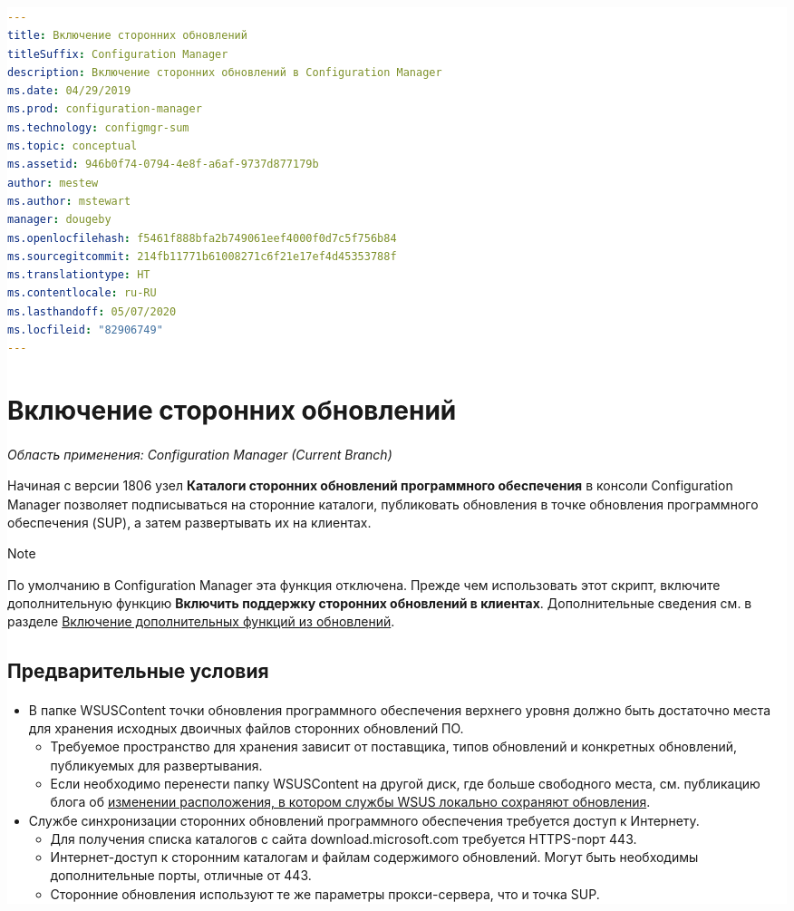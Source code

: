 ```yaml
---
title: Включение сторонних обновлений
titleSuffix: Configuration Manager
description: Включение сторонних обновлений в Configuration Manager
ms.date: 04/29/2019
ms.prod: configuration-manager
ms.technology: configmgr-sum
ms.topic: conceptual
ms.assetid: 946b0f74-0794-4e8f-a6af-9737d877179b
author: mestew
ms.author: mstewart
manager: dougeby
ms.openlocfilehash: f5461f888bfa2b749061eef4000f0d7c5f756b84
ms.sourcegitcommit: 214fb11771b61008271c6f21e17ef4d45353788f
ms.translationtype: HT
ms.contentlocale: ru-RU
ms.lasthandoff: 05/07/2020
ms.locfileid: "82906749"
---
```

# <a name="enable-third-party-updates"></a>Включение сторонних обновлений 

*Область применения: Configuration Manager (Current Branch)*

Начиная с версии 1806 узел **Каталоги сторонних обновлений программного обеспечения** в консоли Configuration Manager позволяет подписываться на сторонние каталоги, публиковать обновления в точке обновления программного обеспечения (SUP), а затем развертывать их на клиентах.  

> [!Note]  
> По умолчанию в Configuration Manager эта функция отключена. Прежде чем использовать этот скрипт, включите дополнительную функцию **Включить поддержку сторонних обновлений в клиентах**. Дополнительные сведения см. в разделе [Включение дополнительных функций из обновлений](../../core/servers/manage/install-in-console-updates.md#bkmk_options).


## <a name="prerequisites"></a>Предварительные условия 
- В папке WSUSContent точки обновления программного обеспечения верхнего уровня должно быть достаточно места для хранения исходных двоичных файлов сторонних обновлений ПО.
    - Требуемое пространство для хранения зависит от поставщика, типов обновлений и конкретных обновлений, публикуемых для развертывания.
    - Если необходимо перенести папку WSUSContent на другой диск, где больше свободного места, см. публикацию блога об [изменении расположения, в котором службы WSUS локально сохраняют обновления](https://docs.microsoft.com/archive/blogs/sus/wsus-how-to-change-the-location-where-wsus-stores-updates-locally).
- Службе синхронизации сторонних обновлений программного обеспечения требуется доступ к Интернету.
    - Для получения списка каталогов с сайта download.microsoft.com требуется HTTPS-порт 443. 
    -  Интернет-доступ к сторонним каталогам и файлам содержимого обновлений. Могут быть необходимы дополнительные порты, отличные от 443.
    - Сторонние обновления используют те же параметры прокси-сервера, что и точка SUP.
